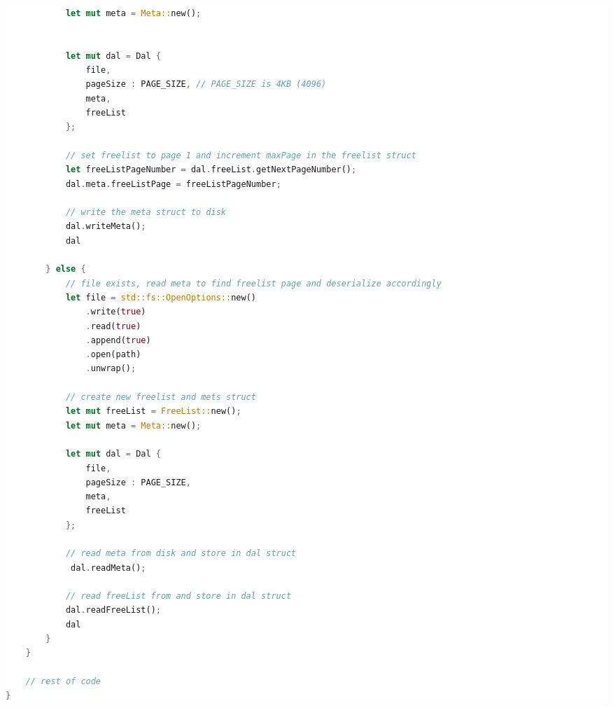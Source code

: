 ```rust
            let mut meta = Meta::new();


            let mut dal = Dal {
                file,
                pageSize : PAGE_SIZE, // PAGE_SIZE is 4KB (4096)
                meta,
                freeList
            };

            // set freelist to page 1 and increment maxPage in the freelist struct
            let freeListPageNumber = dal.freeList.getNextPageNumber();
            dal.meta.freeListPage = freeListPageNumber;

            // write the meta struct to disk
            dal.writeMeta();
            dal

        } else {
            // file exists, read meta to find freelist page and deserialize accordingly
            let file = std::fs::OpenOptions::new()
                .write(true)
                .read(true)
                .append(true)
                .open(path)
                .unwrap();

            // create new freelist and mets struct
            let mut freeList = FreeList::new();
            let mut meta = Meta::new();

            let mut dal = Dal {
                file,
                pageSize : PAGE_SIZE,
                meta,
                freeList
            };

            // read meta from disk and store in dal struct
             dal.readMeta();

            // read freeList from and store in dal struct
            dal.readFreeList();
            dal
        }
    }

    // rest of code
}

```




